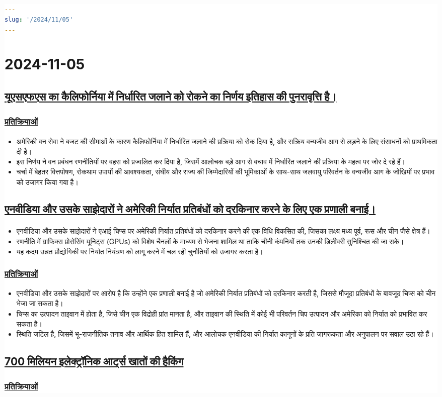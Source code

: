 ```yaml
---
slug: '/2024/11/05'
---
```


# 2024-11-05

## [यूएसएफएस का कैलिफोर्निया में निर्धारित जलाने को रोकने का निर्णय इतिहास की पुनरावृत्ति है।](https://cepr.net/us-forest-service-decision-to-halt-prescribed-burns-in-california-is-history-repeating/)

### [प्रतिक्रियाओं](https://news.ycombinator.com/item?id=42046596)

- अमेरिकी वन सेवा ने बजट की सीमाओं के कारण कैलिफोर्निया में निर्धारित जलाने की प्रक्रिया को रोक दिया है, और सक्रिय वन्यजीव आग से लड़ने के लिए संसाधनों को प्राथमिकता दी है।
- इस निर्णय ने वन प्रबंधन रणनीतियों पर बहस को प्रज्वलित कर दिया है, जिसमें आलोचक बड़े आग से बचाव में निर्धारित जलाने की प्रक्रिया के महत्व पर जोर दे रहे हैं।
- चर्चा में बेहतर वित्तपोषण, रोकथाम उपायों की आवश्यकता, संघीय और राज्य की जिम्मेदारियों की भूमिकाओं के साथ-साथ जलवायु परिवर्तन के वन्यजीव आग के जोखिमों पर प्रभाव को उजागर किया गया है।

## [एनवीडिया और उसके साझेदारों ने अमेरिकी निर्यात प्रतिबंधों को दरकिनार करने के लिए एक प्रणाली बनाई।](https://twitter.com/kakashiii111/status/1853433531260649532)

- एनवीडिया और उसके साझेदारों ने एआई चिप्स पर अमेरिकी निर्यात प्रतिबंधों को दरकिनार करने की एक विधि विकसित की, जिसका लक्ष्य मध्य पूर्व, रूस और चीन जैसे क्षेत्र हैं।
- रणनीति में ग्राफिक्स प्रोसेसिंग यूनिट्स (GPUs) को विशेष चैनलों के माध्यम से भेजना शामिल था ताकि चीनी कंपनियों तक उनकी डिलीवरी सुनिश्चित की जा सके।
- यह कदम उन्नत प्रौद्योगिकी पर निर्यात नियंत्रण को लागू करने में चल रही चुनौतियों को उजागर करता है।

### [प्रतिक्रियाओं](https://news.ycombinator.com/item?id=42048065)

- एनवीडिया और उसके साझेदारों पर आरोप है कि उन्होंने एक प्रणाली बनाई है जो अमेरिकी निर्यात प्रतिबंधों को दरकिनार करती है, जिससे मौजूदा प्रतिबंधों के बावजूद चिप्स को चीन भेजा जा सकता है।
- चिप्स का उत्पादन ताइवान में होता है, जिसे चीन एक विद्रोही प्रांत मानता है, और ताइवान की स्थिति में कोई भी परिवर्तन चिप उत्पादन और अमेरिका को निर्यात को प्रभावित कर सकता है।
- स्थिति जटिल है, जिसमें भू-राजनीतिक तनाव और आर्थिक हित शामिल हैं, और आलोचक एनवीडिया की निर्यात कानूनों के प्रति जागरूकता और अनुपालन पर सवाल उठा रहे हैं।

## [700 मिलियन इलेक्ट्रॉनिक आर्ट्स खातों की हैकिंग](https://battleda.sh/blog/ea-account-takeover)

### [प्रतिक्रियाओं](https://news.ycombinator.com/item?id=42052143)

